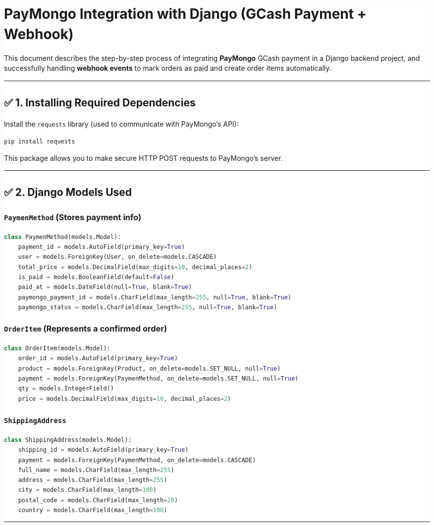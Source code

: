 # PayMongo Integration with Django (GCash Payment + Webhook)

This document describes the step-by-step process of integrating **PayMongo** GCash payment in a Django backend project, and successfully handling **webhook events** to mark orders as paid and create order items automatically.

---

## ✅ 1. Installing Required Dependencies

Install the `requests` library (used to communicate with PayMongo’s API):

```bash
pip install requests
```

This package allows you to make secure HTTP POST requests to PayMongo’s server.

---

## ✅ 2. Django Models Used

### `PaymenMethod` (Stores payment info)

```python
class PaymenMethod(models.Model):
    payment_id = models.AutoField(primary_key=True)
    user = models.ForeignKey(User, on_delete=models.CASCADE)
    total_price = models.DecimalField(max_digits=10, decimal_places=2)
    is_paid = models.BooleanField(default=False)
    paid_at = models.DateField(null=True, blank=True)
    paymongo_payment_id = models.CharField(max_length=255, null=True, blank=True)
    paymongo_status = models.CharField(max_length=255, null=True, blank=True)
```

### `OrderItem` (Represents a confirmed order)

```python
class OrderItem(models.Model):
    order_id = models.AutoField(primary_key=True)
    product = models.ForeignKey(Product, on_delete=models.SET_NULL, null=True)
    payment = models.ForeignKey(PaymenMethod, on_delete=models.SET_NULL, null=True)
    qty = models.IntegerField()
    price = models.DecimalField(max_digits=10, decimal_places=2)
```

### `ShippingAddress`

```python
class ShippingAddress(models.Model):
    shipping_id = models.AutoField(primary_key=True)
    payment = models.ForeignKey(PaymenMethod, on_delete=models.CASCADE)
    full_name = models.CharField(max_length=255)
    address = models.CharField(max_length=255)
    city = models.CharField(max_length=100)
    postal_code = models.CharField(max_length=20)
    country = models.CharField(max_length=100)
```

---